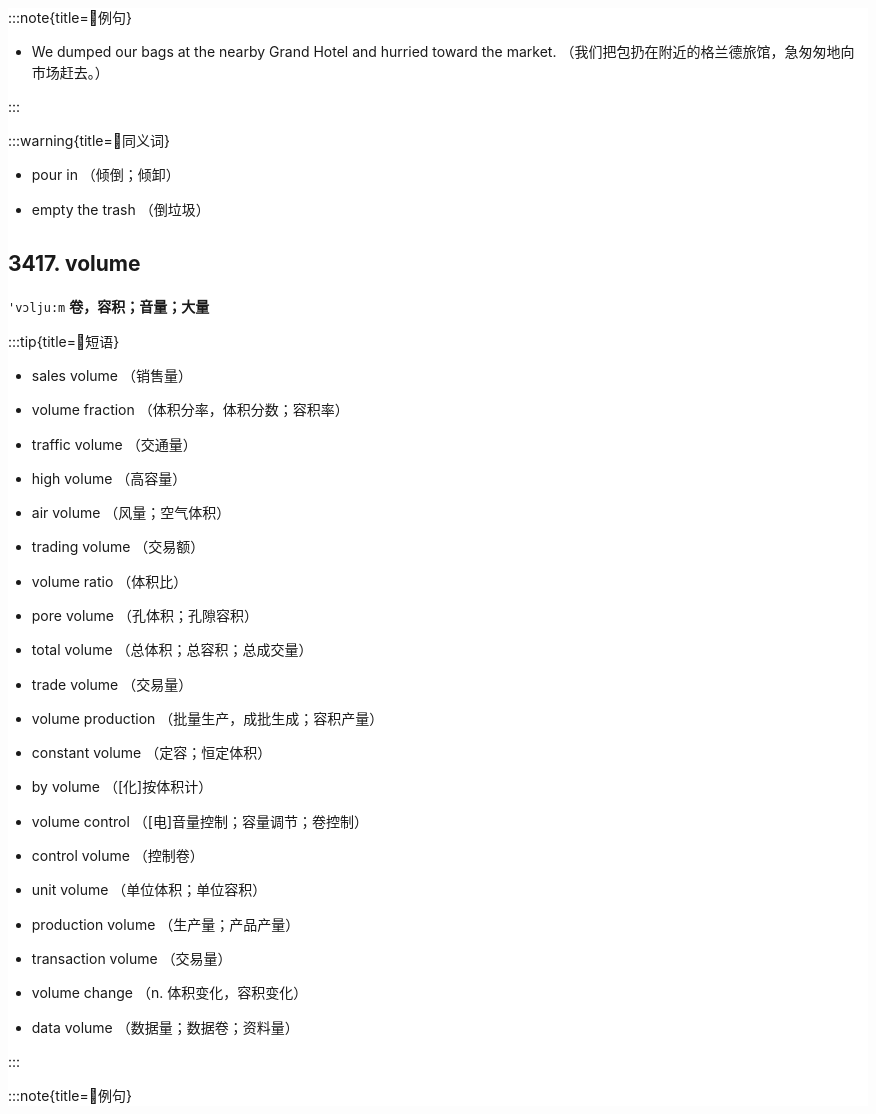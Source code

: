 :::note{title=🎤例句}

- We dumped our bags at the nearby Grand Hotel and hurried toward the market. （我们把包扔在附近的格兰德旅馆，急匆匆地向市场赶去。）

:::

:::warning{title=🤔同义词}

- pour in （倾倒；倾卸）

- empty the trash （倒垃圾）


## 3417. volume

`'vɔlju:m`  **卷，容积；音量；大量**

:::tip{title=🤩短语}

- sales volume （销售量）

- volume fraction （体积分率，体积分数；容积率）

- traffic volume （交通量）

- high volume （高容量）

- air volume （风量；空气体积）

- trading volume （交易额）

- volume ratio （体积比）

- pore volume （孔体积；孔隙容积）

- total volume （总体积；总容积；总成交量）

- trade volume （交易量）

- volume production （批量生产，成批生成；容积产量）

- constant volume （定容；恒定体积）

- by volume （[化]按体积计）

- volume control （[电]音量控制；容量调节；卷控制）

- control volume （控制卷）

- unit volume （单位体积；单位容积）

- production volume （生产量；产品产量）

- transaction volume （交易量）

- volume change （n. 体积变化，容积变化）

- data volume （数据量；数据卷；资料量）

:::

:::note{title=🎤例句}
